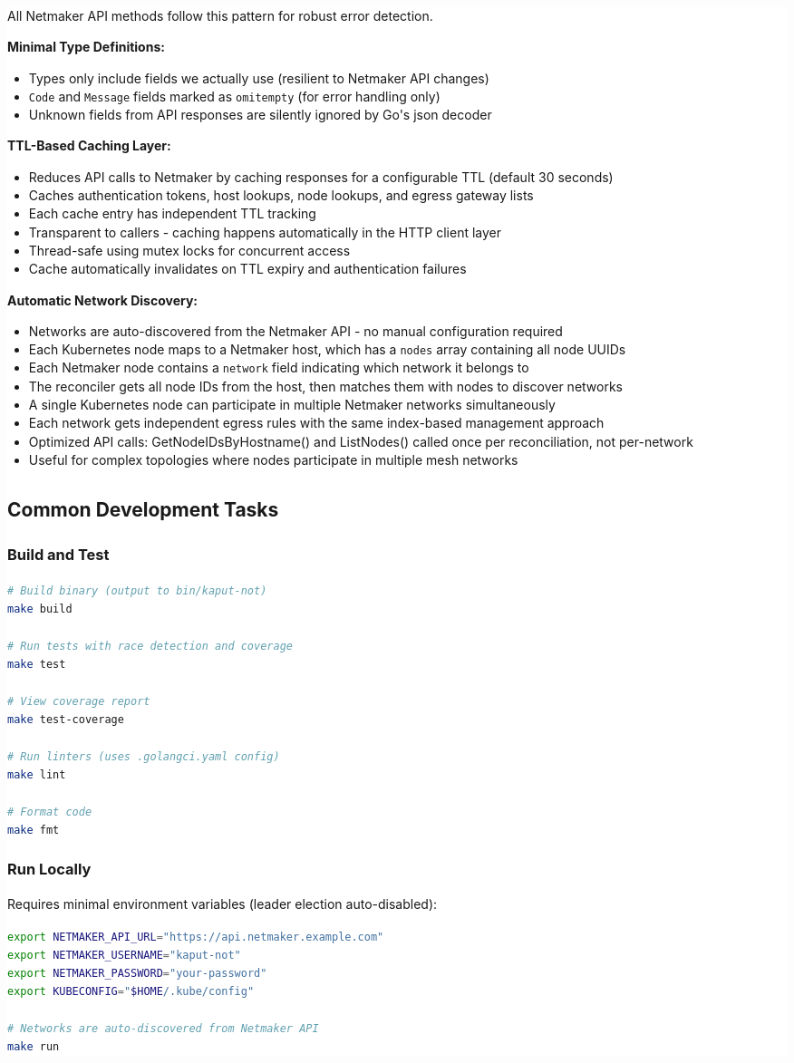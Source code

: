 All Netmaker API methods follow this pattern for robust error detection.

**Minimal Type Definitions:**
- Types only include fields we actually use (resilient to Netmaker API changes)
- `Code` and `Message` fields marked as `omitempty` (for error handling only)
- Unknown fields from API responses are silently ignored by Go's json decoder

**TTL-Based Caching Layer:**
- Reduces API calls to Netmaker by caching responses for a configurable TTL (default 30 seconds)
- Caches authentication tokens, host lookups, node lookups, and egress gateway lists
- Each cache entry has independent TTL tracking
- Transparent to callers - caching happens automatically in the HTTP client layer
- Thread-safe using mutex locks for concurrent access
- Cache automatically invalidates on TTL expiry and authentication failures

**Automatic Network Discovery:**
- Networks are auto-discovered from the Netmaker API - no manual configuration required
- Each Kubernetes node maps to a Netmaker host, which has a `nodes` array containing all node UUIDs
- Each Netmaker node contains a `network` field indicating which network it belongs to
- The reconciler gets all node IDs from the host, then matches them with nodes to discover networks
- A single Kubernetes node can participate in multiple Netmaker networks simultaneously
- Each network gets independent egress rules with the same index-based management approach
- Optimized API calls: GetNodeIDsByHostname() and ListNodes() called once per reconciliation, not per-network
- Useful for complex topologies where nodes participate in multiple mesh networks

## Common Development Tasks

### Build and Test

```bash
# Build binary (output to bin/kaput-not)
make build

# Run tests with race detection and coverage
make test

# View coverage report
make test-coverage

# Run linters (uses .golangci.yaml config)
make lint

# Format code
make fmt
```

### Run Locally

Requires minimal environment variables (leader election auto-disabled):

```bash
export NETMAKER_API_URL="https://api.netmaker.example.com"
export NETMAKER_USERNAME="kaput-not"
export NETMAKER_PASSWORD="your-password"
export KUBECONFIG="$HOME/.kube/config"

# Networks are auto-discovered from Netmaker API
make run
```
